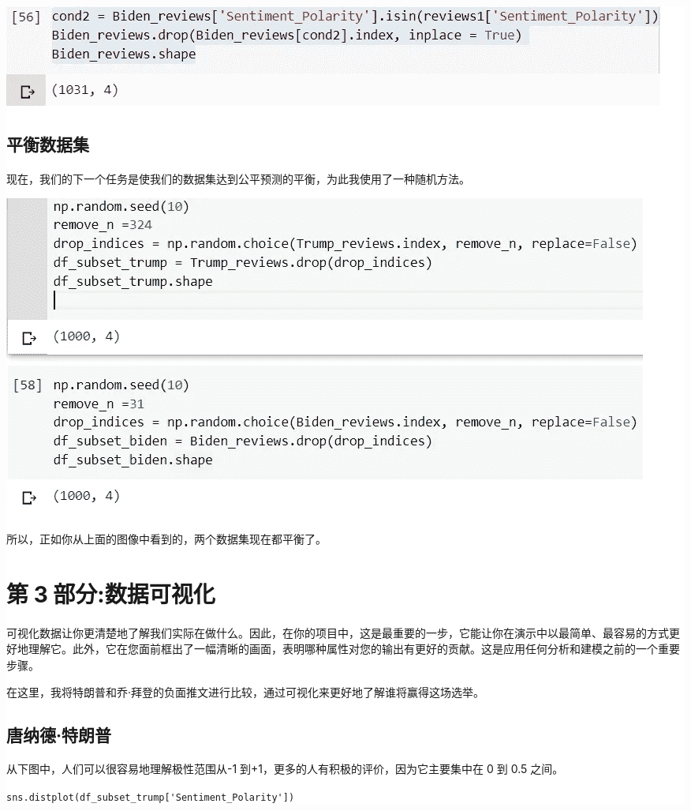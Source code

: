 ![](img/4de53ef3b520282ec0debbb395238c4c.png)

## 平衡数据集

现在，我们的下一个任务是使我们的数据集达到公平预测的平衡，为此我使用了一种随机方法。

![](img/122d2b1fb38a830d2e0a955fe6f09e74.png)

所以，正如你从上面的图像中看到的，两个数据集现在都平衡了。

# 第 3 部分:数据可视化

可视化数据让你更清楚地了解我们实际在做什么。因此，在你的项目中，这是最重要的一步，它能让你在演示中以最简单、最容易的方式更好地理解它。此外，它在您面前框出了一幅清晰的画面，表明哪种属性对您的输出有更好的贡献。这是应用任何分析和建模之前的一个重要步骤。

在这里，我将特朗普和乔·拜登的负面推文进行比较，通过可视化来更好地了解谁将赢得这场选举。

## 唐纳德·特朗普

从下图中，人们可以很容易地理解极性范围从-1 到+1，更多的人有积极的评价，因为它主要集中在 0 到 0.5 之间。

```
sns.distplot(df_subset_trump['Sentiment_Polarity'])
```

